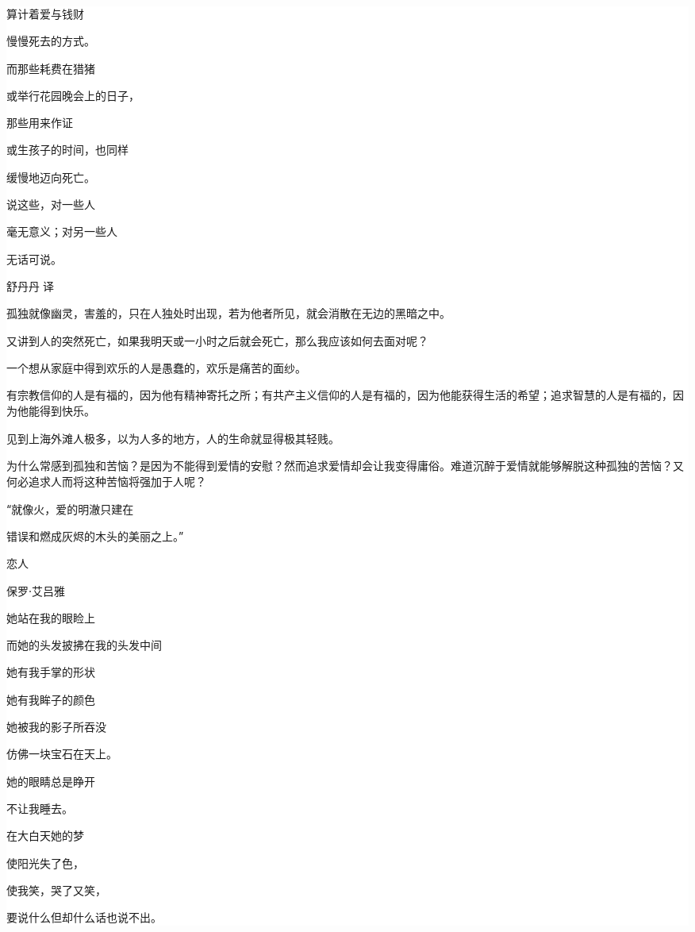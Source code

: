 算计着爱与钱财 

慢慢死去的方式。 

而那些耗费在猎猪 

或举行花园晚会上的日子， 



那些用来作证 

或生孩子的时间，也同样 

缓慢地迈向死亡。 

说这些，对一些人 

毫无意义；对另一些人 

无话可说。 





舒丹丹  译 





孤独就像幽灵，害羞的，只在人独处时出现，若为他者所见，就会消散在无边的黑暗之中。 

又讲到人的突然死亡，如果我明天或一小时之后就会死亡，那么我应该如何去面对呢？ 

一个想从家庭中得到欢乐的人是愚蠢的，欢乐是痛苦的面纱。 

有宗教信仰的人是有福的，因为他有精神寄托之所；有共产主义信仰的人是有福的，因为他能获得生活的希望；追求智慧的人是有福的，因为他能得到快乐。 

见到上海外滩人极多，以为人多的地方，人的生命就显得极其轻贱。 

为什么常感到孤独和苦恼？是因为不能得到爱情的安慰？然而追求爱情却会让我变得庸俗。难道沉醉于爱情就能够解脱这种孤独的苦恼？又何必追求人而将这种苦恼将强加于人呢？ 



“就像火，爱的明澈只建在 

错误和燃成灰烬的木头的美丽之上。” 



恋人 

保罗·艾吕雅 

她站在我的眼睑上 

而她的头发披拂在我的头发中间 

她有我手掌的形状 

她有我眸子的颜色 

她被我的影子所吞没 

仿佛一块宝石在天上。 

她的眼睛总是睁开 

不让我睡去。 

在大白天她的梦 

使阳光失了色， 

使我笑，哭了又笑， 

要说什么但却什么话也说不出。 